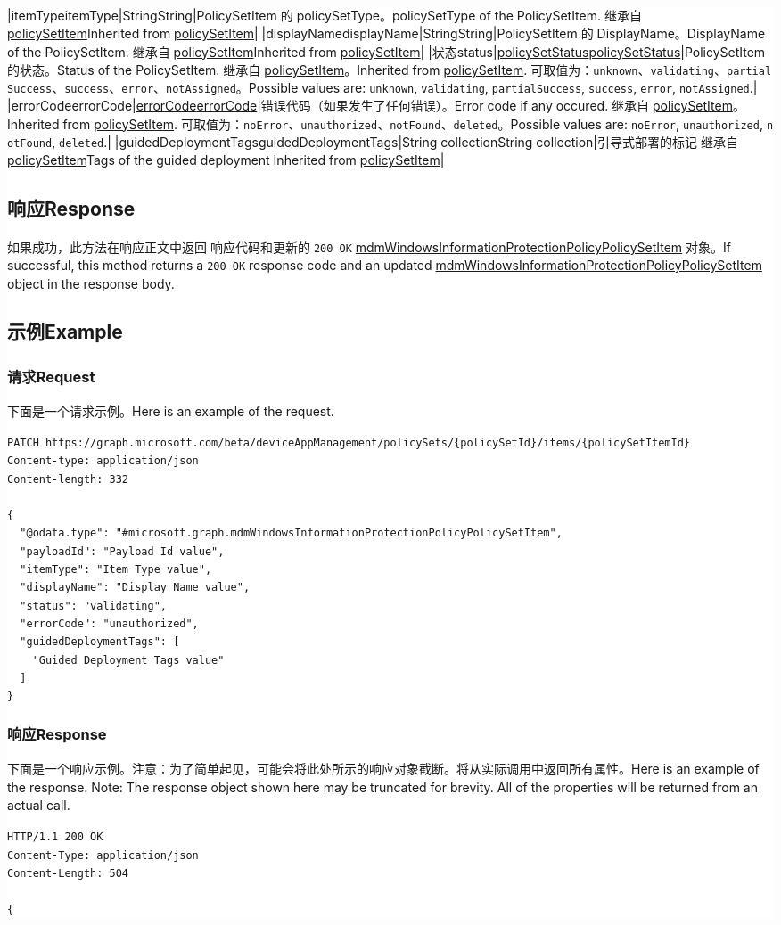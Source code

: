 |<span data-ttu-id="83a51-149">itemType</span><span class="sxs-lookup"><span data-stu-id="83a51-149">itemType</span></span>|<span data-ttu-id="83a51-150">String</span><span class="sxs-lookup"><span data-stu-id="83a51-150">String</span></span>|<span data-ttu-id="83a51-151">PolicySetItem 的 policySetType。</span><span class="sxs-lookup"><span data-stu-id="83a51-151">policySetType of the PolicySetItem.</span></span> <span data-ttu-id="83a51-152">继承自 [policySetItem](../resources/intune-policyset-policysetitem.md)</span><span class="sxs-lookup"><span data-stu-id="83a51-152">Inherited from [policySetItem](../resources/intune-policyset-policysetitem.md)</span></span>|
|<span data-ttu-id="83a51-153">displayName</span><span class="sxs-lookup"><span data-stu-id="83a51-153">displayName</span></span>|<span data-ttu-id="83a51-154">String</span><span class="sxs-lookup"><span data-stu-id="83a51-154">String</span></span>|<span data-ttu-id="83a51-155">PolicySetItem 的 DisplayName。</span><span class="sxs-lookup"><span data-stu-id="83a51-155">DisplayName of the PolicySetItem.</span></span> <span data-ttu-id="83a51-156">继承自 [policySetItem](../resources/intune-policyset-policysetitem.md)</span><span class="sxs-lookup"><span data-stu-id="83a51-156">Inherited from [policySetItem](../resources/intune-policyset-policysetitem.md)</span></span>|
|<span data-ttu-id="83a51-157">状态</span><span class="sxs-lookup"><span data-stu-id="83a51-157">status</span></span>|[<span data-ttu-id="83a51-158">policySetStatus</span><span class="sxs-lookup"><span data-stu-id="83a51-158">policySetStatus</span></span>](../resources/intune-policyset-policysetstatus.md)|<span data-ttu-id="83a51-159">PolicySetItem 的状态。</span><span class="sxs-lookup"><span data-stu-id="83a51-159">Status of the PolicySetItem.</span></span> <span data-ttu-id="83a51-160">继承自 [policySetItem](../resources/intune-policyset-policysetitem.md)。</span><span class="sxs-lookup"><span data-stu-id="83a51-160">Inherited from [policySetItem](../resources/intune-policyset-policysetitem.md).</span></span> <span data-ttu-id="83a51-161">可取值为：`unknown`、`validating`、`partialSuccess`、`success`、`error`、`notAssigned`。</span><span class="sxs-lookup"><span data-stu-id="83a51-161">Possible values are: `unknown`, `validating`, `partialSuccess`, `success`, `error`, `notAssigned`.</span></span>|
|<span data-ttu-id="83a51-162">errorCode</span><span class="sxs-lookup"><span data-stu-id="83a51-162">errorCode</span></span>|[<span data-ttu-id="83a51-163">errorCode</span><span class="sxs-lookup"><span data-stu-id="83a51-163">errorCode</span></span>](../resources/intune-policyset-errorcode.md)|<span data-ttu-id="83a51-164">错误代码（如果发生了任何错误）。</span><span class="sxs-lookup"><span data-stu-id="83a51-164">Error code if any occured.</span></span> <span data-ttu-id="83a51-165">继承自 [policySetItem](../resources/intune-policyset-policysetitem.md)。</span><span class="sxs-lookup"><span data-stu-id="83a51-165">Inherited from [policySetItem](../resources/intune-policyset-policysetitem.md).</span></span> <span data-ttu-id="83a51-166">可取值为：`noError`、`unauthorized`、`notFound`、`deleted`。</span><span class="sxs-lookup"><span data-stu-id="83a51-166">Possible values are: `noError`, `unauthorized`, `notFound`, `deleted`.</span></span>|
|<span data-ttu-id="83a51-167">guidedDeploymentTags</span><span class="sxs-lookup"><span data-stu-id="83a51-167">guidedDeploymentTags</span></span>|<span data-ttu-id="83a51-168">String collection</span><span class="sxs-lookup"><span data-stu-id="83a51-168">String collection</span></span>|<span data-ttu-id="83a51-169">引导式部署的标记 继承自 [policySetItem](../resources/intune-policyset-policysetitem.md)</span><span class="sxs-lookup"><span data-stu-id="83a51-169">Tags of the guided deployment Inherited from [policySetItem](../resources/intune-policyset-policysetitem.md)</span></span>|



## <a name="response"></a><span data-ttu-id="83a51-170">响应</span><span class="sxs-lookup"><span data-stu-id="83a51-170">Response</span></span>
<span data-ttu-id="83a51-171">如果成功，此方法在响应正文中返回 响应代码和更新的 `200 OK` [mdmWindowsInformationProtectionPolicyPolicySetItem](../resources/intune-policyset-mdmwindowsinformationprotectionpolicypolicysetitem.md) 对象。</span><span class="sxs-lookup"><span data-stu-id="83a51-171">If successful, this method returns a `200 OK` response code and an updated [mdmWindowsInformationProtectionPolicyPolicySetItem](../resources/intune-policyset-mdmwindowsinformationprotectionpolicypolicysetitem.md) object in the response body.</span></span>

## <a name="example"></a><span data-ttu-id="83a51-172">示例</span><span class="sxs-lookup"><span data-stu-id="83a51-172">Example</span></span>

### <a name="request"></a><span data-ttu-id="83a51-173">请求</span><span class="sxs-lookup"><span data-stu-id="83a51-173">Request</span></span>
<span data-ttu-id="83a51-174">下面是一个请求示例。</span><span class="sxs-lookup"><span data-stu-id="83a51-174">Here is an example of the request.</span></span>
``` http
PATCH https://graph.microsoft.com/beta/deviceAppManagement/policySets/{policySetId}/items/{policySetItemId}
Content-type: application/json
Content-length: 332

{
  "@odata.type": "#microsoft.graph.mdmWindowsInformationProtectionPolicyPolicySetItem",
  "payloadId": "Payload Id value",
  "itemType": "Item Type value",
  "displayName": "Display Name value",
  "status": "validating",
  "errorCode": "unauthorized",
  "guidedDeploymentTags": [
    "Guided Deployment Tags value"
  ]
}
```

### <a name="response"></a><span data-ttu-id="83a51-175">响应</span><span class="sxs-lookup"><span data-stu-id="83a51-175">Response</span></span>
<span data-ttu-id="83a51-p110">下面是一个响应示例。注意：为了简单起见，可能会将此处所示的响应对象截断。将从实际调用中返回所有属性。</span><span class="sxs-lookup"><span data-stu-id="83a51-p110">Here is an example of the response. Note: The response object shown here may be truncated for brevity. All of the properties will be returned from an actual call.</span></span>
``` http
HTTP/1.1 200 OK
Content-Type: application/json
Content-Length: 504

{
```